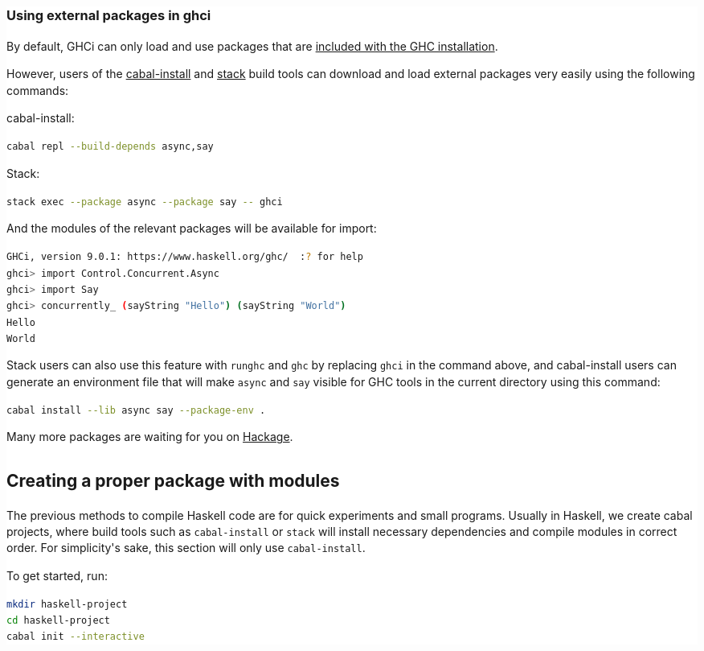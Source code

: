 ### Using external packages in ghci

By default, GHCi can only load and use packages that are
[included with the GHC installation](https://downloads.haskell.org/ghc/9.4.2/docs/users_guide/9.4.2-notes.html#included-libraries).

However, users of the [cabal-install](https://www.haskell.org/cabal) and
[stack](http://haskellstack.org) build tools can download and load external packages
very easily using the following commands:

cabal-install:

```sh
cabal repl --build-depends async,say
```

Stack:

```sh
stack exec --package async --package say -- ghci
```

And the modules of the relevant packages will be available for import:

```sh
GHCi, version 9.0.1: https://www.haskell.org/ghc/  :? for help
ghci> import Control.Concurrent.Async
ghci> import Say
ghci> concurrently_ (sayString "Hello") (sayString "World")
Hello
World
```

Stack users can also use this feature with `runghc` and `ghc` by replacing
`ghci` in the command above, and cabal-install users can generate an
environment file that will make `async` and `say` visible for GHC tools
in the current directory using this command:

```sh
cabal install --lib async say --package-env .
```

Many more packages are waiting for you on [Hackage](https://hackage.haskell.org).

## Creating a proper package with modules

The previous methods to compile Haskell code are for quick experiments and small
programs. Usually in Haskell, we create cabal projects, where build tools such as
`cabal-install` or `stack` will install necessary dependencies and compile modules
in correct order. For simplicity's sake, this section will only use `cabal-install`.

To get started, run:

```sh
mkdir haskell-project
cd haskell-project
cabal init --interactive
```
